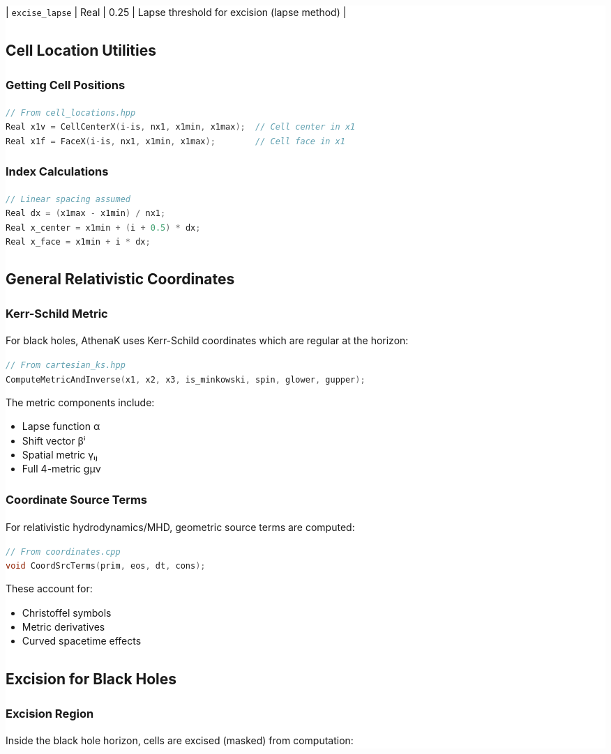 | `excise_lapse` | Real | 0.25 | Lapse threshold for excision (lapse method) |

## Cell Location Utilities

### Getting Cell Positions
```cpp
// From cell_locations.hpp
Real x1v = CellCenterX(i-is, nx1, x1min, x1max);  // Cell center in x1
Real x1f = FaceX(i-is, nx1, x1min, x1max);        // Cell face in x1
```

### Index Calculations
```cpp
// Linear spacing assumed
Real dx = (x1max - x1min) / nx1;
Real x_center = x1min + (i + 0.5) * dx;
Real x_face = x1min + i * dx;
```

## General Relativistic Coordinates

### Kerr-Schild Metric
For black holes, AthenaK uses Kerr-Schild coordinates which are regular at the horizon:

```cpp
// From cartesian_ks.hpp
ComputeMetricAndInverse(x1, x2, x3, is_minkowski, spin, glower, gupper);
```

The metric components include:
- Lapse function α
- Shift vector βⁱ
- Spatial metric γᵢⱼ
- Full 4-metric gμν

### Coordinate Source Terms
For relativistic hydrodynamics/MHD, geometric source terms are computed:

```cpp
// From coordinates.cpp
void CoordSrcTerms(prim, eos, dt, cons);
```

These account for:
- Christoffel symbols
- Metric derivatives
- Curved spacetime effects

## Excision for Black Holes

### Excision Region
Inside the black hole horizon, cells are excised (masked) from computation:
